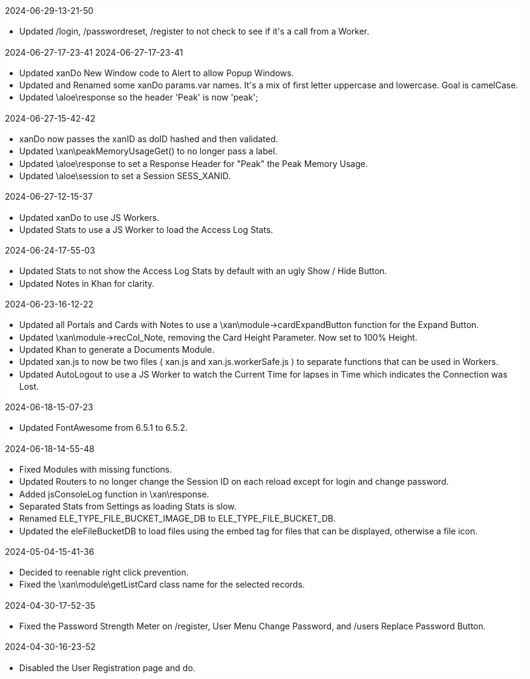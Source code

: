 2024-06-29-13-21-50
- Updated /login, /passwordreset, /register to not check to see if it's a call from a Worker.

2024-06-27-17-23-41
2024-06-27-17-23-41
- Updated xanDo New Window code to Alert to allow Popup Windows.
- Updated and Renamed some xanDo params.var names. It's a mix of first letter uppercase and lowercase. Goal is camelCase.
- Updated \aloe\response so the header 'Peak' is now 'peak';

2024-06-27-15-42-42
- xanDo now passes the xanID as doID hashed and then validated.
- Updated \xan\peakMemoryUsageGet() to no longer pass a label.
- Updated \aloe\response to set a Response Header for "Peak" the Peak Memory Usage.
- Updated \aloe\session to set a Session SESS_XANID.

2024-06-27-12-15-37
- Updated xanDo to use JS Workers.
- Updated Stats to use a JS Worker to load the Access Log Stats.

2024-06-24-17-55-03
- Updated Stats to not show the Access Log Stats by default with an ugly Show / Hide Button.
- Updated Notes in Khan for clarity.

2024-06-23-16-12-22
- Updated all Portals and Cards with Notes to use a \xan\module->cardExpandButton function for the Expand Button.
- Updated \xan\module->recCol_Note, removing the Card Height Parameter. Now set to 100% Height.
- Updated Khan to generate a Documents Module.
- Updated xan.js to now be two files ( xan.js and xan.js.workerSafe.js ) to separate functions that can be used in Workers.
- Updated AutoLogout to use a JS Worker to watch the Current Time for lapses in Time which indicates the Connection was Lost.

2024-06-18-15-07-23
- Updated FontAwesome from 6.5.1 to 6.5.2.

2024-06-18-14-55-48
- Fixed Modules with missing functions.
- Updated Routers to no longer change the Session ID on each reload except for login and change password.
- Added jsConsoleLog function in \xan\response.
- Separated Stats from Settings as loading Stats is slow.
- Renamed ELE_TYPE_FILE_BUCKET_IMAGE_DB to ELE_TYPE_FILE_BUCKET_DB.
- Updated the eleFileBucketDB to load files using the embed tag for files that can be displayed, otherwise a file icon.

2024-05-04-15-41-36
- Decided to reenable right click prevention.
- Fixed the \xan\module\getListCard class name for the selected records.

2024-04-30-17-52-35
- Fixed the Password Strength Meter on /register, User Menu Change Password, and /users Replace Password Button.

2024-04-30-16-23-52
- Disabled the User Registration page and do.
